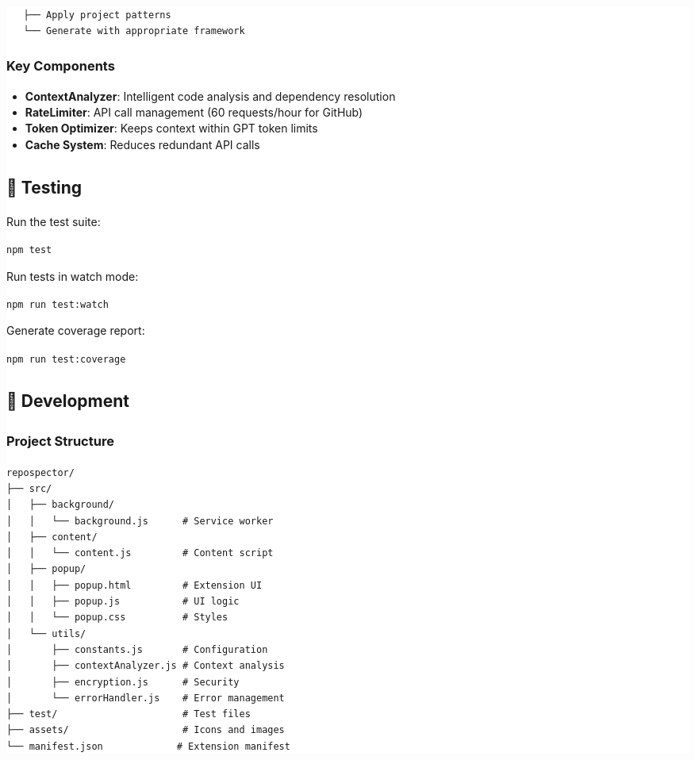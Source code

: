 ```
   ├── Apply project patterns
   └── Generate with appropriate framework
```

### Key Components

- **ContextAnalyzer**: Intelligent code analysis and dependency resolution
- **RateLimiter**: API call management (60 requests/hour for GitHub)
- **Token Optimizer**: Keeps context within GPT token limits
- **Cache System**: Reduces redundant API calls

## 🧪 Testing

Run the test suite:

```bash
npm test
```

Run tests in watch mode:

```bash
npm run test:watch
```

Generate coverage report:

```bash
npm run test:coverage
```

## 🔧 Development

### Project Structure
```
repospector/
├── src/
│   ├── background/
│   │   └── background.js      # Service worker
│   ├── content/
│   │   └── content.js         # Content script
│   ├── popup/
│   │   ├── popup.html         # Extension UI
│   │   ├── popup.js           # UI logic
│   │   └── popup.css          # Styles
│   └── utils/
│       ├── constants.js       # Configuration
│       ├── contextAnalyzer.js # Context analysis
│       ├── encryption.js      # Security
│       └── errorHandler.js    # Error management
├── test/                      # Test files
├── assets/                    # Icons and images
└── manifest.json             # Extension manifest
```
